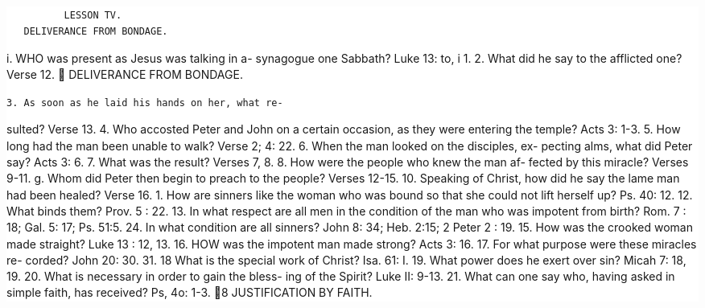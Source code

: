

              LESSON TV.
       DELIVERANCE FROM BONDAGE.

   i. WHO was present as Jesus was talking in a-
synagogue one Sabbath? Luke 13: to, i 1.
   2. What did he say to the afflicted one? Verse
12.
          DELIVERANCE FROM BONDAGE.


    3. As soon as he laid his hands on her, what re-
sulted? Verse 13.
    4. Who accosted Peter and John on a certain
occasion, as they were entering the temple? Acts
3: 1-3.
    5. How long had the man been unable to walk?
Verse 2; 4: 22.
    6. When the man looked on the disciples, ex-
pecting alms, what did Peter say? Acts 3: 6.
    7. What was the result? Verses 7, 8.
    8. How were the people who knew the man af-
fected by this miracle? Verses 9-11.
    g. Whom did Peter then begin to preach to
the people? Verses 12-15.
   10. Speaking of Christ, how did he say the lame
man had been healed? Verse 16.
    1. How are sinners like the woman who was
bound so that she could not lift herself up? Ps.
40: 12.
   12. What binds them? Prov. 5 : 22.
  13. In what respect are all men in the condition
of the man who was impotent from birth? Rom.
7 : 18; Gal. 5: 17; Ps. 51:5.
   24. In what condition are all sinners? John 8:
34; Heb. 2:15; 2 Peter 2 : 19.
   15. How was the crooked woman made straight?
Luke 13 : 12, 13.
   16. HOW was the impotent man made strong?
Acts 3: 16.
   17. For what purpose were these miracles re-
corded? John 20: 30. 31.
   18 What is the special work of Christ? Isa.
61: I.
   19. What power does he exert over sin? Micah
7: 18, 19.
   20. What is necessary in order to gain the bless-
ing of the Spirit? Luke II: 9-13.
   21. What can one say who, having asked in
simple faith, has received? Ps, 4o: 1-3.
8            JUSTIFICATION BY FAITH.

